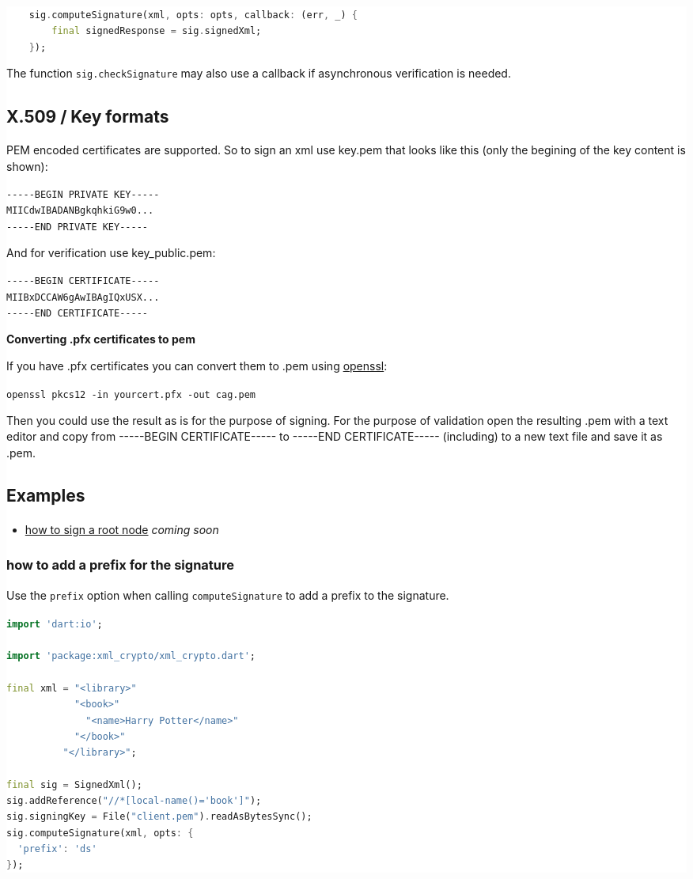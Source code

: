 `````dart
	sig.computeSignature(xml, opts: opts, callback: (err, _) {
		final signedResponse = sig.signedXml;
	});
`````

The function `sig.checkSignature` may also use a callback if asynchronous verification is needed.

## X.509 / Key formats
PEM encoded certificates are supported. So to sign an xml use key.pem that looks like this (only the begining of the key content is shown):

	-----BEGIN PRIVATE KEY-----
	MIICdwIBADANBgkqhkiG9w0...
	-----END PRIVATE KEY-----

And for verification use key_public.pem:

	-----BEGIN CERTIFICATE-----
	MIIBxDCCAW6gAwIBAgIQxUSX...
	-----END CERTIFICATE-----

**Converting .pfx certificates to pem**

If you have .pfx certificates you can convert them to .pem using [openssl](https://www.openssl.org/):

	openssl pkcs12 -in yourcert.pfx -out cag.pem

Then you could use the result as is for the purpose of signing. For the purpose of validation open the resulting .pem with a text editor and copy from -----BEGIN CERTIFICATE----- to  -----END CERTIFICATE----- (including) to a new text file and save it as .pem.

## Examples

- [how to sign a root node](#) *coming soon*

### how to add a prefix for the signature
Use the `prefix` option when calling `computeSignature` to add a prefix to the signature. 
`````dart
import 'dart:io';

import 'package:xml_crypto/xml_crypto.dart';

final xml = "<library>"
            "<book>"
              "<name>Harry Potter</name>"
            "</book>"
          "</library>";

final sig = SignedXml();
sig.addReference("//*[local-name()='book']");
sig.signingKey = File("client.pem").readAsBytesSync();
sig.computeSignature(xml, opts: {
  'prefix': 'ds'
});
`````
